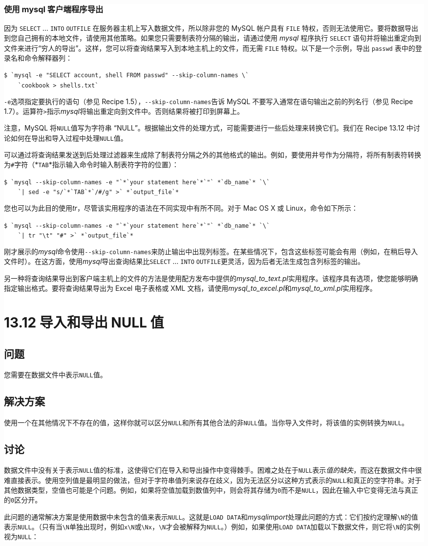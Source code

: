 ### 使用 mysql 客户端程序导出

因为 `SELECT` … `INTO` `OUTFILE` 在服务器主机上写入数据文件，所以除非您的 MySQL 帐户具有 `FILE` 特权，否则无法使用它。要将数据导出到您自己拥有的本地文件，请使用其他策略。如果您只需要制表符分隔的输出，请通过使用 *mysql* 程序执行 `SELECT` 语句并将输出重定向到文件来进行“穷人的导出”。这样，您可以将查询结果写入到本地主机上的文件，而无需 `FILE` 特权。以下是一个示例，导出 `passwd` 表中的登录名和命令解释器列：

```
$ `mysql -e "SELECT account, shell FROM passwd" --skip-column-names \`
    `cookbook > shells.txt`
```

`-e`选项指定要执行的语句（参见 Recipe 1.5），`--skip-column-names`告诉 MySQL 不要写入通常在语句输出之前的列名行（参见 Recipe 1.7）。运算符`>`指示*mysql*将输出重定向到文件中。否则结果将被打印到屏幕上。

注意，MySQL 将`NULL`值写为字符串 <q>NULL</q>。根据输出文件的处理方式，可能需要进行一些后处理来转换它们。我们在 Recipe 13.12 中讨论如何在导出和导入过程中处理`NULL`值。

可以通过将查询结果发送到后处理过滤器来生成除了制表符分隔之外的其他格式的输出。例如，要使用井号作为分隔符，将所有制表符转换为`#`字符（*`TAB`*指示输入命令时输入制表符字符的位置）：

```
$ `mysql --skip-column-names -e "`*`your statement here`*`"` *`db_name`* `\`
    `| sed -e "s/`*`TAB`*`/#/g" >` *`output_file`*
```

您也可以为此目的使用*tr*，尽管该实用程序的语法在不同实现中有所不同。对于 Mac OS X 或 Linux，命令如下所示：

```
$ `mysql --skip-column-names -e "`*`your statement here`*`"` *`db_name`* `\`
    `| tr "\t" "#" >` *`output_file`*
```

刚才展示的*mysql*命令使用`--skip-column-names`来防止输出中出现列标签。在某些情况下，包含这些标签可能会有用（例如，在稍后导入文件时）。在这方面，使用*mysql*导出查询结果比`SELECT` … `INTO` `OUTFILE`更灵活，因为后者无法生成包含列标签的输出。

另一种将查询结果导出到客户端主机上的文件的方法是使用配方发布中提供的*mysql_to_text.pl*实用程序。该程序具有选项，使您能够明确指定输出格式。要将查询结果导出为 Excel 电子表格或 XML 文档，请使用*mysql_to_excel.pl*和*mysql_to_xml.pl*实用程序。

# 13.12 导入和导出 NULL 值

## 问题

您需要在数据文件中表示`NULL`值。

## 解决方案

使用一个在其他情况下不存在的值，这样你就可以区分`NULL`和所有其他合法的非`NULL`值。当你导入文件时，将该值的实例转换为`NULL`。

## 讨论

数据文件中没有关于表示`NULL`值的标准，这使得它们在导入和导出操作中变得棘手。困难之处在于`NULL`表示*值的缺失*，而这在数据文件中很难直接表示。使用空列值是最明显的做法，但对于字符串值列来说存在歧义，因为无法区分以这种方式表示的`NULL`和真正的空字符串。对于其他数据类型，空值也可能是个问题。例如，如果将空值加载到数值列中，则会将其存储为`0`而不是`NULL`，因此在输入中它变得无法与真正的`0`区分开。

此问题的通常解决方案是使用数据中未包含的值来表示`NULL`。这就是`LOAD DATA`和*mysqlimport*处理此问题的方式：它们按约定理解`\N`的值表示`NULL`。（只有当`\N`单独出现时，例如`x\N`或`\Nx`，`\N`才会被解释为`NULL`。）例如，如果使用`LOAD DATA`加载以下数据文件，则它将`\N`的实例视为`NULL`：
